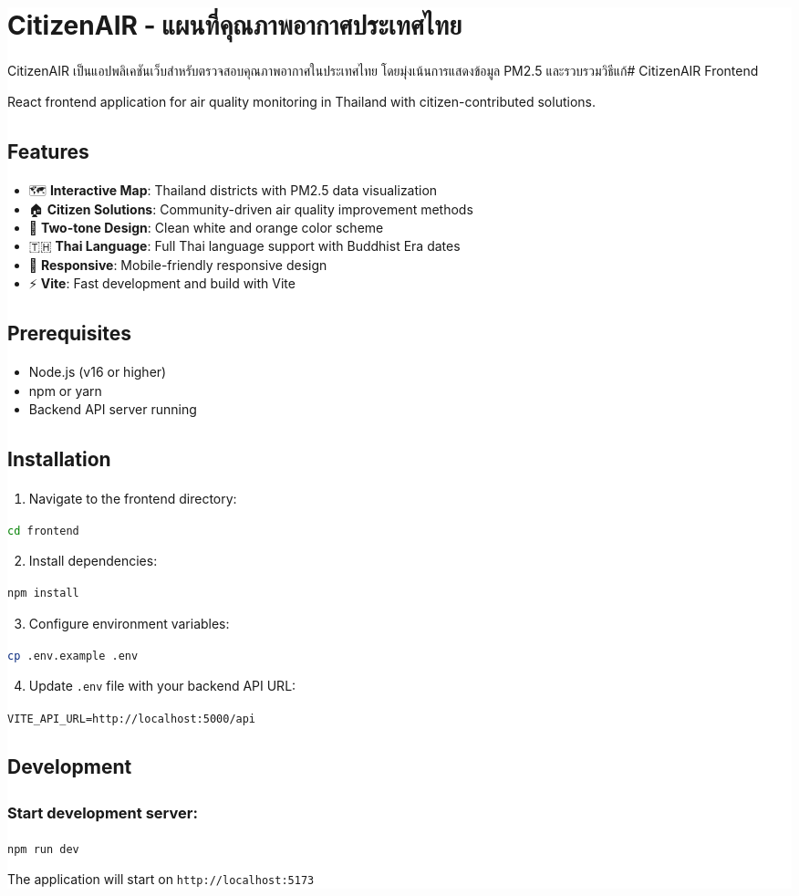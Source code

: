 # CitizenAIR - แผนที่คุณภาพอากาศประเทศไทย

CitizenAIR เป็นแอปพลิเคชันเว็บสำหรับตรวจสอบคุณภาพอากาศในประเทศไทย โดยมุ่งเน้นการแสดงข้อมูล PM2.5 และรวบรวมวิธีแก้# CitizenAIR Frontend

React frontend application for air quality monitoring in Thailand with citizen-contributed solutions.

## Features

- 🗺️ **Interactive Map**: Thailand districts with PM2.5 data visualization
- 🏠 **Citizen Solutions**: Community-driven air quality improvement methods
- 🎨 **Two-tone Design**: Clean white and orange color scheme
- 🇹🇭 **Thai Language**: Full Thai language support with Buddhist Era dates
- 📱 **Responsive**: Mobile-friendly responsive design
- ⚡ **Vite**: Fast development and build with Vite

## Prerequisites

- Node.js (v16 or higher)
- npm or yarn
- Backend API server running

## Installation

1. Navigate to the frontend directory:
```bash
cd frontend
```

2. Install dependencies:
```bash
npm install
```

3. Configure environment variables:
```bash
cp .env.example .env
```

4. Update `.env` file with your backend API URL:
```
VITE_API_URL=http://localhost:5000/api
```

## Development

### Start development server:
```bash
npm run dev
```

The application will start on `http://localhost:5173`
